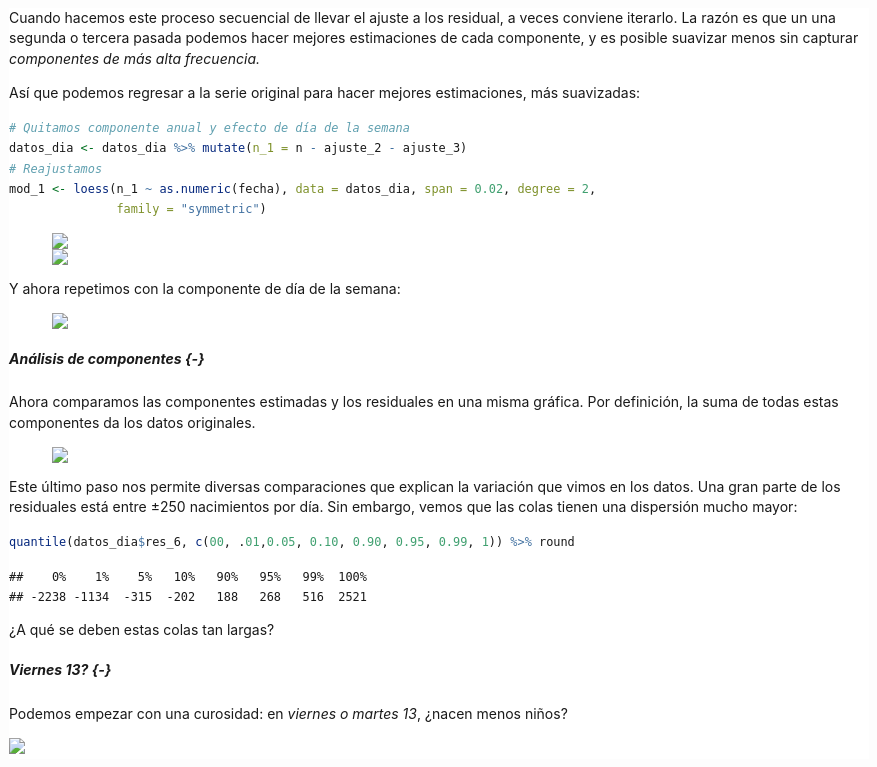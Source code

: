 Cuando hacemos este proceso secuencial de llevar el ajuste a los residual, a
veces conviene iterarlo. La razón es que un una segunda o tercera pasada podemos
hacer mejores estimaciones de cada componente, y es posible suavizar menos sin
capturar *componentes de más alta frecuencia.*

Así que podemos regresar a la serie original para hacer mejores estimaciones,
más suavizadas:


```r
# Quitamos componente anual y efecto de día de la semana
datos_dia <- datos_dia %>% mutate(n_1 = n - ajuste_2 - ajuste_3)
# Reajustamos
mod_1 <- loess(n_1 ~ as.numeric(fecha), data = datos_dia, span = 0.02, degree = 2,
               family = "symmetric")
```

<img src="02-exploratorio_files/figure-html/unnamed-chunk-63-1.png" width="90%" style="display: block; margin: auto;" />




<img src="02-exploratorio_files/figure-html/unnamed-chunk-65-1.png" width="90%" style="display: block; margin: auto;" />

Y ahora repetimos con la componente de día de la semana:

<img src="02-exploratorio_files/figure-html/unnamed-chunk-66-1.png" width="90%" style="display: block; margin: auto;" />

##### Análisis de componentes {-}

Ahora comparamos las componentes estimadas y los residuales en una misma
gráfica. Por definición, la suma de todas estas componentes da los datos
originales.

<img src="02-exploratorio_files/figure-html/unnamed-chunk-67-1.png" width="90%" style="display: block; margin: auto;" />

Este último paso nos permite diversas comparaciones que explican la variación que vimos en
los datos. Una gran parte de los residuales está entre $\pm 250$ nacimientos por
día. Sin embargo, vemos que las colas tienen una dispersión mucho mayor:


```r
quantile(datos_dia$res_6, c(00, .01,0.05, 0.10, 0.90, 0.95, 0.99, 1)) %>% round
```

```
##    0%    1%    5%   10%   90%   95%   99%  100% 
## -2238 -1134  -315  -202   188   268   516  2521
```

¿A qué se deben estas colas tan largas?




##### Viernes 13? {-}

Podemos empezar con una curosidad: en *viernes o martes 13*, ¿nacen menos niños?

<img src="02-exploratorio_files/figure-html/unnamed-chunk-70-1.png" width="1152" />
